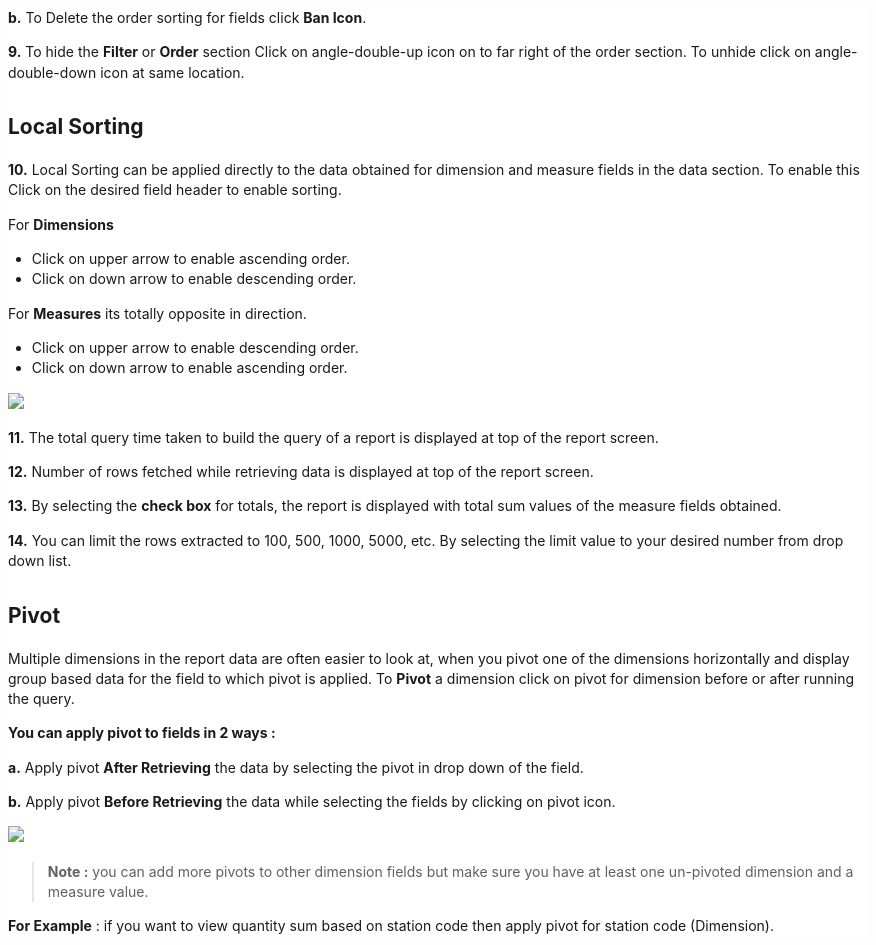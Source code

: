 **b.** To Delete the order sorting for fields click **Ban Icon**.

**9.** To hide the **Filter** or **Order** section Click on angle-double-up icon on to far right of the order section. To unhide click on angle-double-down icon at same location.

## Local Sorting

**10.** Local Sorting can be applied directly to the data obtained for dimension and measure fields in the data section. To enable this Click on the desired field header to enable sorting.

For  **Dimensions**

-   Click on upper arrow to enable ascending order.
-   Click on down arrow to enable descending order.

For  **Measures** its totally opposite in direction.

-   Click on upper arrow to enable descending order.
-   Click on down arrow to enable ascending order.

![
](https://raw.githubusercontent.com/sv18042016/fp1/0c40bcaa8d70982ecbd36c04499e478e0ad2042f/images/full_sort.png)


**11.** The total query time taken to build the query of a report is displayed at top of the report screen.

**12.**  Number of rows fetched while retrieving data is displayed  at top of the report screen.

**13.**  By selecting the  **check box** for totals, the report is displayed with total sum values of the measure fields obtained.

**14.**  You can limit the rows extracted to 100, 500, 1000, 5000, etc. By selecting the limit value to your desired number from drop down list.

## Pivot

Multiple dimensions in the report data are often easier to look at, when you pivot one of the dimensions horizontally and display group based data for the field to which pivot is applied. To **Pivot** a dimension click on pivot for dimension before or after running the query.

 **You can apply pivot to fields in 2 ways :**
 
**a.** Apply pivot **After Retrieving** the data by selecting the pivot in drop down of the field.
 
**b.** Apply pivot **Before Retrieving** the data while selecting the fields by clicking on pivot icon.

![
](https://raw.githubusercontent.com/sv18042016/fp1/e7d0e669ada7758b57dd89fdaa4442918156255f/images/full%20pivot.png)

> **Note :** you can add more pivots to other dimension fields but make sure you have at least one un-pivoted dimension and a measure value.

**For Example** : if you want to view quantity sum based on station code then apply pivot for station code (Dimension).
